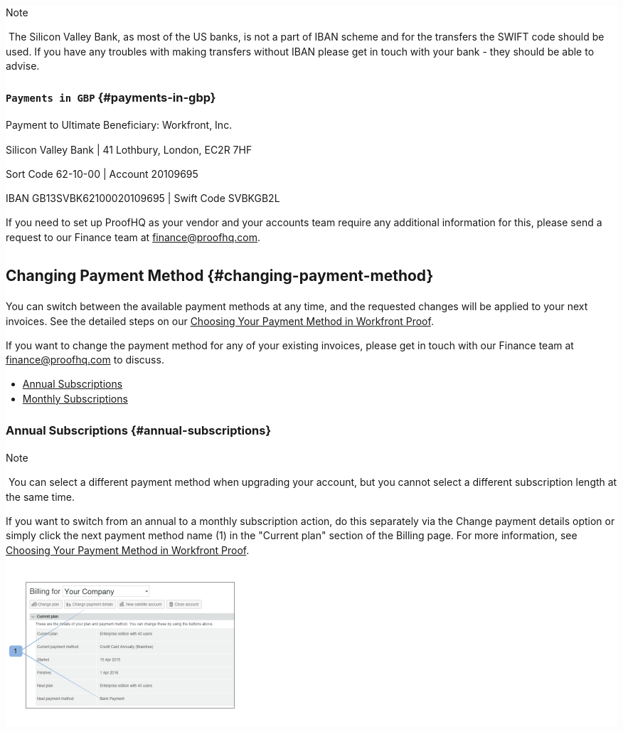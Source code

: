 >[!NOTE]
>
>&nbsp;The Silicon Valley Bank, as most of the US banks, is not a part of IBAN scheme and for the transfers the SWIFT code should be used. If you have any troubles with making transfers without IBAN&nbsp;please get in touch with your bank - they should be able to advise.

### ```Payments in GBP```  {#payments-in-gbp}

Payment to&nbsp;Ultimate Beneficiary:&nbsp;Workfront, Inc.

Silicon Valley Bank&nbsp;|&nbsp;41 Lothbury,&nbsp;London, EC2R 7HF

Sort Code 62-10-00 | Account 20109695

IBAN GB13SVBK62100020109695 | Swift Code SVBKGB2L

If you need to set up ProofHQ as your vendor and your accounts team require any additional information for this, please send a request to our Finance team at finance@proofhq.com.

## Changing Payment Method {#changing-payment-method}

You can switch between the available payment methods at any time, and the requested changes will be applied to your next invoices. See the detailed steps on our [Choosing Your Payment Method in Workfront Proof](../../../workfront-proof/wp-billingsettings/manage-your-billing/choose-payment-method-in-wp.md).&nbsp;

If you want to change the payment method for any of your existing invoices, please get in touch with our Finance team at finance@proofhq.com to discuss.

* [Annual Subscriptions](#annual-subscriptions) 
* [Monthly Subscriptions](#monthly-subscriptions)

### Annual Subscriptions {#annual-subscriptions}

>[!NOTE]
>
>&nbsp;You can select a different payment method when upgrading your account, but you cannot select a different subscription length&nbsp;at the same time.

If you want to switch from an annual to a monthly subscription action, do this separately via the Change payment details&nbsp;option or simply click the&nbsp;next payment method name (1) in the "Current plan" section of the Billing page. For more information, see [Choosing Your Payment Method in Workfront Proof](../../../workfront-proof/wp-billingsettings/manage-your-billing/choose-payment-method-in-wp.md).

![Change_next_payment.png](assets/change-next-payment-350x218.png)
